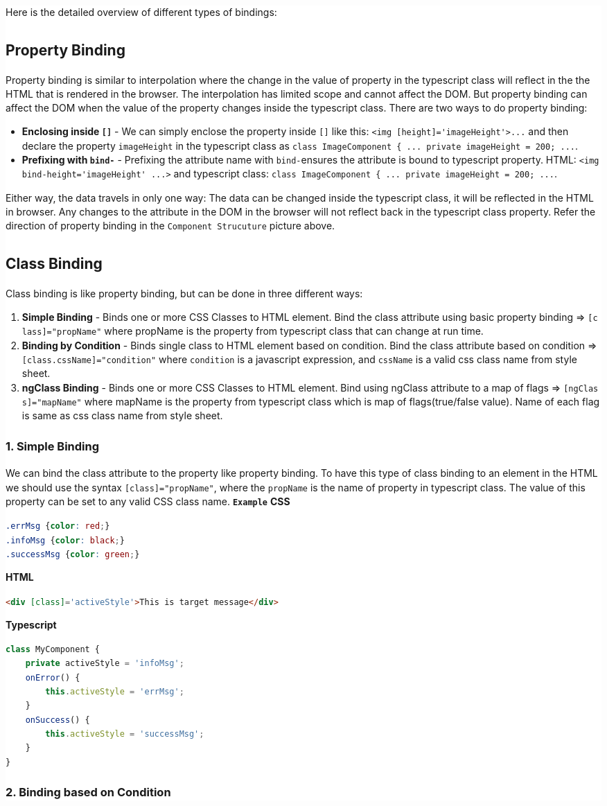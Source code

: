 Here is the detailed overview of different types of bindings:

## Property Binding
Property binding is similar to interpolation where the change in the value of property in the typescript class will reflect in the the HTML that is rendered in the browser. The interpolation has limited scope and cannot affect the DOM. But property binding can affect the DOM when the value of the property changes inside the typescript class.
There are two ways to do property binding:
-  **Enclosing inside `[]`** - We can simply enclose the property inside `[]` like this: `<img [height]='imageHeight'>...` and then declare the property `imageHeight` in the typescript class as `class ImageComponent { ... private imageHeight = 200; ...`.
- **Prefixing with `bind-`** - Prefixing the attribute name with `bind-`ensures the attribute is bound to typescript property. HTML: `<img bind-height='imageHeight' ...>` and typescript class:  `class ImageComponent { ... private imageHeight = 200; ...`.

Either way, the data travels in only one way: The data can be changed inside the typescript class, it will be reflected in the HTML in browser. Any changes to the attribute in the DOM in the browser will not reflect back in the typescript class property. Refer the direction of property binding in the `Component Strucuture` picture above.

## Class Binding
Class binding is like property binding, but can be done in three different ways:
1. **Simple Binding** - Binds one or more CSS Classes to HTML element. Bind the class attribute using basic property binding => `[class]="propName"` where propName is the property from typescript class that can change at run time.
2. **Binding by Condition** - Binds single class to HTML element based on condition. Bind the class attribute based on condition => `[class.cssName]="condition"` where `condition` is a javascript expression, and `cssName` is a valid css class name from style sheet.
3. **ngClass Binding** - Binds one or more CSS Classes to HTML element. Bind using ngClass attribute to a map of flags => `[ngClass]="mapName"` where mapName is the property from typescript class which is map of flags(true/false value). Name of each flag is same as css class name from style sheet.

### 1. Simple Binding
We can bind the class attribute to the property like property binding. To have this type of class binding to an element in the HTML we should use the syntax `[class]="propName"`, where the `propName` is the name of property in typescript class. The value of this property can be set to any valid CSS class name.
**`Example`**
**CSS**
```css
.errMsg {color: red;}
.infoMsg {color: black;}
.successMsg {color: green;}
```
**HTML**
```HTML
<div [class]='activeStyle'>This is target message</div>
```
**Typescript**
```typescript
class MyComponent {
    private activeStyle = 'infoMsg';
    onError() {
        this.activeStyle = 'errMsg';
    }
    onSuccess() {
        this.activeStyle = 'successMsg';
    }
}
```
### 2. Binding based on Condition